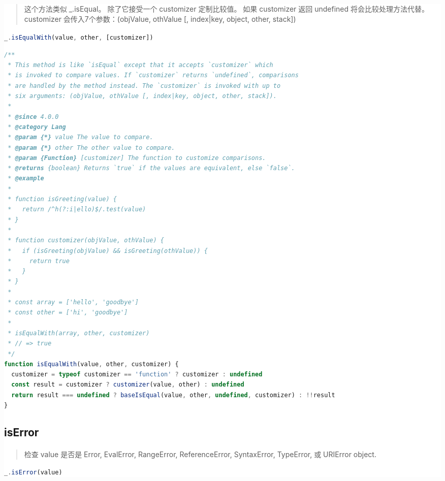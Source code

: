 > 这个方法类似 _.isEqual。 除了它接受一个 customizer 定制比较值。 如果 customizer 返回 undefined 将会比较处理方法代替。 customizer 会传入7个参数：(objValue, othValue [, index|key, object, other, stack])

```js
_.isEqualWith(value, other, [customizer])
```

```js
/**
 * This method is like `isEqual` except that it accepts `customizer` which
 * is invoked to compare values. If `customizer` returns `undefined`, comparisons
 * are handled by the method instead. The `customizer` is invoked with up to
 * six arguments: (objValue, othValue [, index|key, object, other, stack]).
 *
 * @since 4.0.0
 * @category Lang
 * @param {*} value The value to compare.
 * @param {*} other The other value to compare.
 * @param {Function} [customizer] The function to customize comparisons.
 * @returns {boolean} Returns `true` if the values are equivalent, else `false`.
 * @example
 *
 * function isGreeting(value) {
 *   return /^h(?:i|ello)$/.test(value)
 * }
 *
 * function customizer(objValue, othValue) {
 *   if (isGreeting(objValue) && isGreeting(othValue)) {
 *     return true
 *   }
 * }
 *
 * const array = ['hello', 'goodbye']
 * const other = ['hi', 'goodbye']
 *
 * isEqualWith(array, other, customizer)
 * // => true
 */
function isEqualWith(value, other, customizer) {
  customizer = typeof customizer == 'function' ? customizer : undefined
  const result = customizer ? customizer(value, other) : undefined
  return result === undefined ? baseIsEqual(value, other, undefined, customizer) : !!result
}
```

## isError

> 检查 value 是否是 Error, EvalError, RangeError, ReferenceError, SyntaxError, TypeError, 或 URIError object.

```js
_.isError(value)
```
